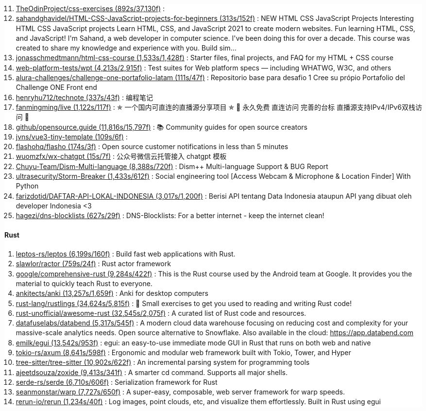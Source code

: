 11. [TheOdinProject/css-exercises (892s/37,130f)](https://github.com/TheOdinProject/css-exercises) : 
12. [sahandghavidel/HTML-CSS-JavaScript-projects-for-beginners (313s/152f)](https://github.com/sahandghavidel/HTML-CSS-JavaScript-projects-for-beginners) : NEW HTML CSS JavaScript Projects Interesting HTML CSS JavaScript projects Learn HTML, CSS, and JavaScript 2021 to create modern websites. Fun learning HTML, CSS, and JavaScript! I'm Sahand, a web developer in computer science. I've been doing this for over a decade. This course was created to share my knowledge and experience with you. Build sim…
13. [jonasschmedtmann/html-css-course (1,533s/1,428f)](https://github.com/jonasschmedtmann/html-css-course) : Starter files, final projects, and FAQ for my HTML + CSS course
14. [web-platform-tests/wpt (4,213s/2,915f)](https://github.com/web-platform-tests/wpt) : Test suites for Web platform specs — including WHATWG, W3C, and others
15. [alura-challenges/challenge-one-portafolio-latam (111s/47f)](https://github.com/alura-challenges/challenge-one-portafolio-latam) : Repositorio base para desafio 1 Cree su própio Portafolio del Challenge ONE Front end
16. [henryhu712/technote (337s/43f)](https://github.com/henryhu712/technote) : 编程笔记
17. [fanmingming/live (1,122s/117f)](https://github.com/fanmingming/live) : ✯ 一个国内可直连的直播源分享项目 ✯ 🔕 永久免费 直连访问 完善的台标 直播源支持IPv4/IPv6双栈访问 🔕
18. [github/opensource.guide (11,816s/15,797f)](https://github.com/github/opensource.guide) : 📚 Community guides for open source creators
19. [jvns/vue3-tiny-template (109s/6f)](https://github.com/jvns/vue3-tiny-template) : 
20. [flashohq/flasho (174s/3f)](https://github.com/flashohq/flasho) : Open source customer notifications in less than 5 minutes
21. [wuomzfx/wx-chatgpt (15s/7f)](https://github.com/wuomzfx/wx-chatgpt) : 公众号微信云托管接入 chatgpt 模板
22. [Chuyu-Team/Dism-Multi-language (8,388s/720f)](https://github.com/Chuyu-Team/Dism-Multi-language) : Dism++ Multi-language Support & BUG Report
23. [ultrasecurity/Storm-Breaker (1,433s/612f)](https://github.com/ultrasecurity/Storm-Breaker) : Social engineering tool [Access Webcam & Microphone & Location Finder] With Python
24. [farizdotid/DAFTAR-API-LOKAL-INDONESIA (3,017s/1,200f)](https://github.com/farizdotid/DAFTAR-API-LOKAL-INDONESIA) : Berisi API tentang Data Indonesia ataupun API yang dibuat oleh developer Indonesia <3
25. [hagezi/dns-blocklists (627s/29f)](https://github.com/hagezi/dns-blocklists) : DNS-Blocklists: For a better internet - keep the internet clean!

#### Rust
1. [leptos-rs/leptos (6,199s/160f)](https://github.com/leptos-rs/leptos) : Build fast web applications with Rust.
2. [slawlor/ractor (759s/24f)](https://github.com/slawlor/ractor) : Rust actor framework
3. [google/comprehensive-rust (9,284s/422f)](https://github.com/google/comprehensive-rust) : This is the Rust course used by the Android team at Google. It provides you the material to quickly teach Rust to everyone.
4. [ankitects/anki (13,257s/1,659f)](https://github.com/ankitects/anki) : Anki for desktop computers
5. [rust-lang/rustlings (34,624s/5,815f)](https://github.com/rust-lang/rustlings) : 🦀 Small exercises to get you used to reading and writing Rust code!
6. [rust-unofficial/awesome-rust (32,545s/2,075f)](https://github.com/rust-unofficial/awesome-rust) : A curated list of Rust code and resources.
7. [datafuselabs/databend (5,317s/545f)](https://github.com/datafuselabs/databend) : A modern cloud data warehouse focusing on reducing cost and complexity for your massive-scale analytics needs. Open source alternative to Snowflake. Also available in the cloud: https://app.databend.com
8. [emilk/egui (13,542s/953f)](https://github.com/emilk/egui) : egui: an easy-to-use immediate mode GUI in Rust that runs on both web and native
9. [tokio-rs/axum (8,641s/598f)](https://github.com/tokio-rs/axum) : Ergonomic and modular web framework built with Tokio, Tower, and Hyper
10. [tree-sitter/tree-sitter (10,902s/622f)](https://github.com/tree-sitter/tree-sitter) : An incremental parsing system for programming tools
11. [ajeetdsouza/zoxide (9,413s/341f)](https://github.com/ajeetdsouza/zoxide) : A smarter cd command. Supports all major shells.
12. [serde-rs/serde (6,710s/606f)](https://github.com/serde-rs/serde) : Serialization framework for Rust
13. [seanmonstar/warp (7,727s/650f)](https://github.com/seanmonstar/warp) : A super-easy, composable, web server framework for warp speeds.
14. [rerun-io/rerun (1,234s/40f)](https://github.com/rerun-io/rerun) : Log images, point clouds, etc, and visualize them effortlessly. Built in Rust using egui